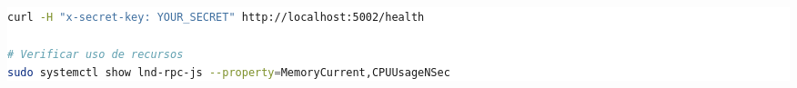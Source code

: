 ```bash
curl -H "x-secret-key: YOUR_SECRET" http://localhost:5002/health

# Verificar uso de recursos
sudo systemctl show lnd-rpc-js --property=MemoryCurrent,CPUUsageNSec
```
